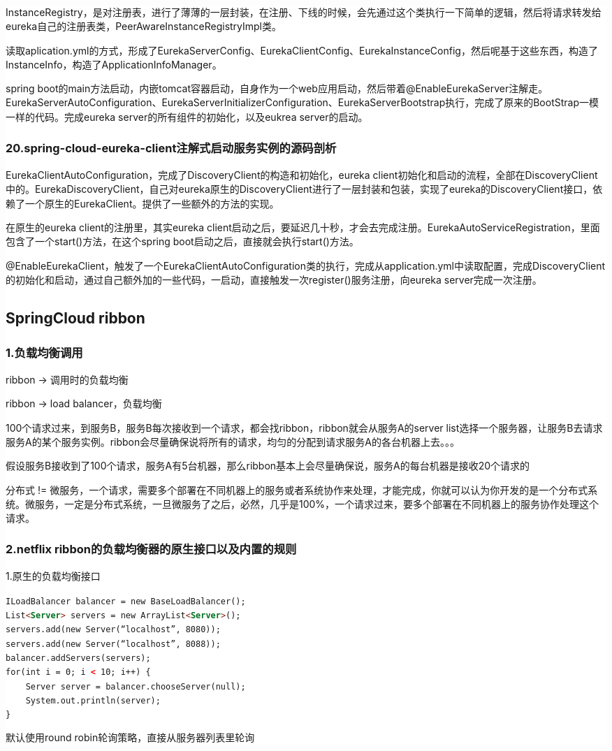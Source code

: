 InstanceRegistry，是对注册表，进行了薄薄的一层封装，在注册、下线的时候，会先通过这个类执行一下简单的逻辑，然后将请求转发给eureka自己的注册表类，PeerAwareInstanceRegistryImpl类。

读取aplication.yml的方式，形成了EurekaServerConfig、EurekaClientConfig、EurekaInstanceConfig，然后呢基于这些东西，构造了InstanceInfo，构造了ApplicationInfoManager。

spring boot的main方法启动，内嵌tomcat容器启动，自身作为一个web应用启动，然后带着@EnableEurekaServer注解走。EurekaServerAutoConfiguration、EurekaServerInitializerConfiguration、EurekaServerBootstrap执行，完成了原来的BootStrap一模一样的代码。完成eureka server的所有组件的初始化，以及eukrea server的启动。

### 20.spring-cloud-eureka-client注解式启动服务实例的源码剖析

EurekaClientAutoConfiguration，完成了DiscoveryClient的构造和初始化，eureka client初始化和启动的流程，全部在DiscoveryClient中的。EurekaDiscoveryClient，自己对eureka原生的DiscoveryClient进行了一层封装和包装，实现了eureka的DiscoveryClient接口，依赖了一个原生的EurekaClient。提供了一些额外的方法的实现。

在原生的eureka client的注册里，其实eureka client启动之后，要延迟几十秒，才会去完成注册。EurekaAutoServiceRegistration，里面包含了一个start()方法，在这个spring boot启动之后，直接就会执行start()方法。

@EnableEurekaClient，触发了一个EurekaClientAutoConfiguration类的执行，完成从application.yml中读取配置，完成DiscoveryClient的初始化和启动，通过自己额外加的一些代码，一启动，直接触发一次register()服务注册，向eureka server完成一次注册。

## SpringCloud ribbon

### 1.负载均衡调用

ribbon -> 调用时的负载均衡

ribbon -> load balancer，负载均衡

100个请求过来，到服务B，服务B每次接收到一个请求，都会找ribbon，ribbon就会从服务A的server list选择一个服务器，让服务B去请求服务A的某个服务实例。ribbon会尽量确保说将所有的请求，均匀的分配到请求服务A的各台机器上去。。。

假设服务B接收到了100个请求，服务A有5台机器，那么ribbon基本上会尽量确保说，服务A的每台机器是接收20个请求的

分布式 != 微服务，一个请求，需要多个部署在不同机器上的服务或者系统协作来处理，才能完成，你就可以认为你开发的是一个分布式系统。微服务，一定是分布式系统，一旦微服务了之后，必然，几乎是100%，一个请求过来，要多个部署在不同机器上的服务协作处理这个请求。

### 2.netflix ribbon的负载均衡器的原生接口以及内置的规则

1.原生的负载均衡接口

```html
ILoadBalancer balancer = new BaseLoadBalancer();
List<Server> servers = new ArrayList<Server>();
servers.add(new Server(“localhost”, 8080));
servers.add(new Server(“localhost”, 8088));
balancer.addServers(servers);
for(int i = 0; i < 10; i++) {
    Server server = balancer.chooseServer(null);
    System.out.println(server);
}
```

默认使用round robin轮询策略，直接从服务器列表里轮询
